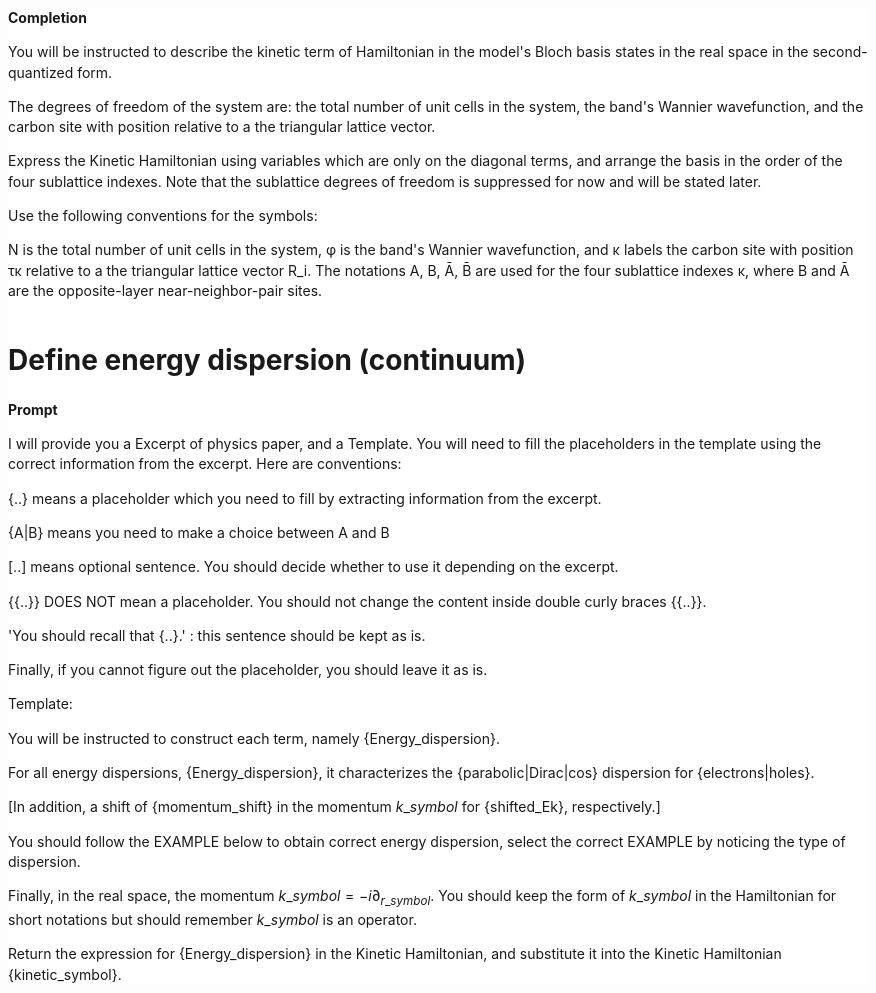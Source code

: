 
**Completion**

You will be instructed to describe the kinetic term of Hamiltonian in the model's Bloch basis states in the real space in the second-quantized form. 

The degrees of freedom of the system are: the total number of unit cells in the system, the band's Wannier wavefunction, and the carbon site with position relative to a the triangular lattice vector.

Express the Kinetic Hamiltonian using variables which are only on the diagonal terms, and arrange the basis in the order of the four sublattice indexes. Note that the sublattice degrees of freedom is suppressed for now and will be stated later.

Use the following conventions for the symbols:

N is the total number of unit cells in the system, φ is the band's Wannier wavefunction, and κ labels the carbon site with position τκ relative to a the triangular lattice vector R_i. The notations A, B, Ā, B̄ are used for the four sublattice indexes κ, where B and Ā are the opposite-layer near-neighbor-pair sites.



# Define energy dispersion (continuum)
**Prompt**

I will provide you a Excerpt of physics paper, and a Template. You will need to fill the placeholders in the template using the correct information from the excerpt.
Here are conventions:

{..} means a placeholder which you need to fill by extracting information from the excerpt.

{A|B} means you need to make a choice between A and B

[..] means optional sentence. You should decide whether to use it depending on the excerpt.

{{..}} DOES NOT mean a placeholder. You should not change the content inside double curly braces {{..}}.

'You should recall that {..}.' : this sentence should be kept as is.

Finally, if you cannot figure out the placeholder, you should leave it as is.

Template:

 You will be instructed to construct each term, namely {Energy\_dispersion}.

For all energy dispersions, {Energy\_dispersion}, it characterizes the {parabolic|Dirac|cos} dispersion for {electrons|holes}. 

[In addition, a shift of {momentum\_shift} in the momentum ${k\_symbol}$ for {shifted\_Ek}, respectively.]

You should follow the EXAMPLE below to obtain correct energy dispersion, select the correct EXAMPLE by noticing the type of dispersion.

Finally, in the real space, the momentum ${k\_symbol}=-i \partial_{{{r\_symbol}}}$. You should keep the form of ${k\_symbol}$ in the Hamiltonian for short notations but should remember ${k\_symbol}$ is an operator.

Return the expression for {Energy\_dispersion} in the Kinetic Hamiltonian, and substitute it into the Kinetic Hamiltonian {kinetic\_symbol}.
